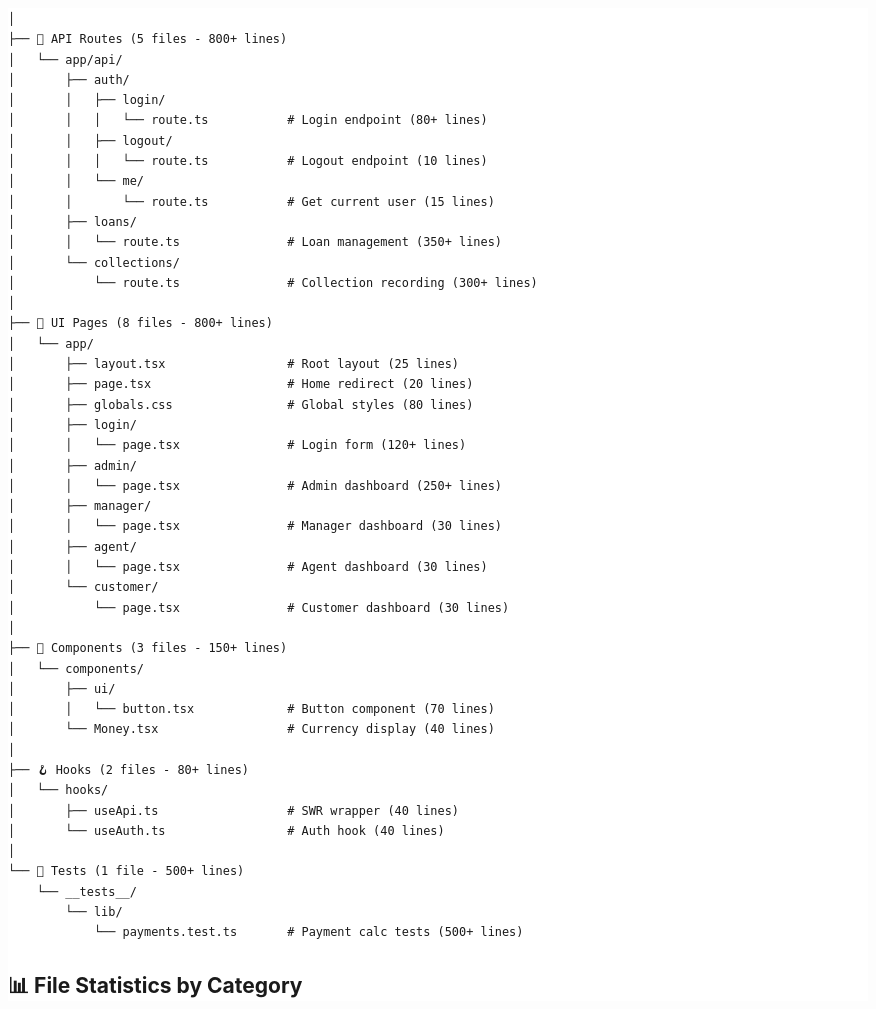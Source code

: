 ```
│
├── 🔌 API Routes (5 files - 800+ lines)
│   └── app/api/
│       ├── auth/
│       │   ├── login/
│       │   │   └── route.ts           # Login endpoint (80+ lines)
│       │   ├── logout/
│       │   │   └── route.ts           # Logout endpoint (10 lines)
│       │   └── me/
│       │       └── route.ts           # Get current user (15 lines)
│       ├── loans/
│       │   └── route.ts               # Loan management (350+ lines)
│       └── collections/
│           └── route.ts               # Collection recording (300+ lines)
│
├── 🎨 UI Pages (8 files - 800+ lines)
│   └── app/
│       ├── layout.tsx                 # Root layout (25 lines)
│       ├── page.tsx                   # Home redirect (20 lines)
│       ├── globals.css                # Global styles (80 lines)
│       ├── login/
│       │   └── page.tsx               # Login form (120+ lines)
│       ├── admin/
│       │   └── page.tsx               # Admin dashboard (250+ lines)
│       ├── manager/
│       │   └── page.tsx               # Manager dashboard (30 lines)
│       ├── agent/
│       │   └── page.tsx               # Agent dashboard (30 lines)
│       └── customer/
│           └── page.tsx               # Customer dashboard (30 lines)
│
├── 🧩 Components (3 files - 150+ lines)
│   └── components/
│       ├── ui/
│       │   └── button.tsx             # Button component (70 lines)
│       └── Money.tsx                  # Currency display (40 lines)
│
├── 🪝 Hooks (2 files - 80+ lines)
│   └── hooks/
│       ├── useApi.ts                  # SWR wrapper (40 lines)
│       └── useAuth.ts                 # Auth hook (40 lines)
│
└── 🧪 Tests (1 file - 500+ lines)
    └── __tests__/
        └── lib/
            └── payments.test.ts       # Payment calc tests (500+ lines)
```

## 📊 File Statistics by Category
